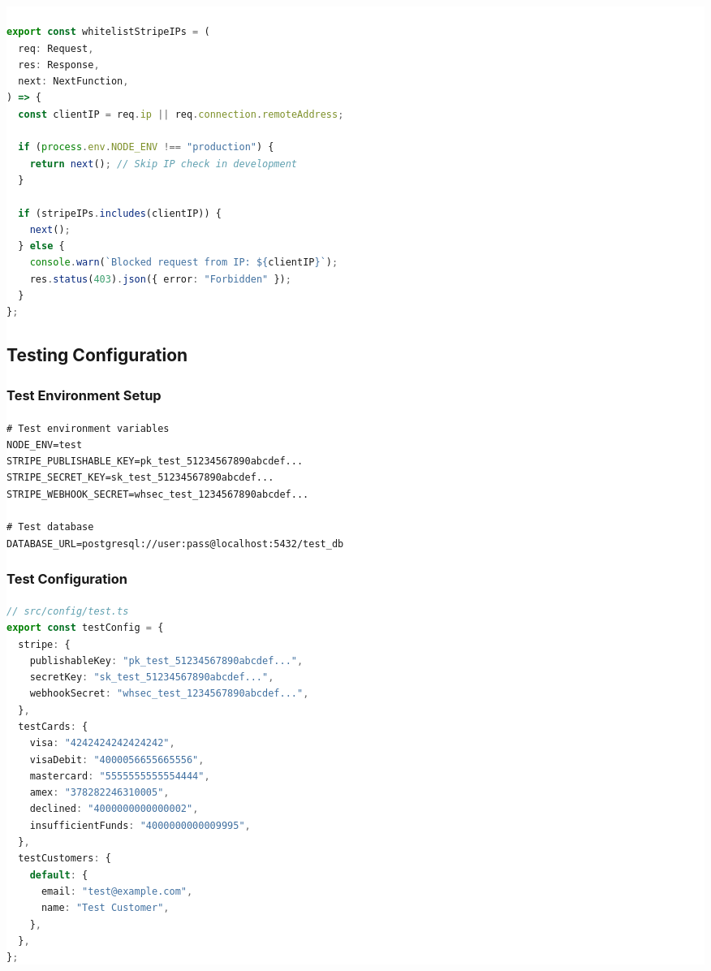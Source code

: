 ```typescript

export const whitelistStripeIPs = (
  req: Request,
  res: Response,
  next: NextFunction,
) => {
  const clientIP = req.ip || req.connection.remoteAddress;

  if (process.env.NODE_ENV !== "production") {
    return next(); // Skip IP check in development
  }

  if (stripeIPs.includes(clientIP)) {
    next();
  } else {
    console.warn(`Blocked request from IP: ${clientIP}`);
    res.status(403).json({ error: "Forbidden" });
  }
};
```

## Testing Configuration

### Test Environment Setup

```env
# Test environment variables
NODE_ENV=test
STRIPE_PUBLISHABLE_KEY=pk_test_51234567890abcdef...
STRIPE_SECRET_KEY=sk_test_51234567890abcdef...
STRIPE_WEBHOOK_SECRET=whsec_test_1234567890abcdef...

# Test database
DATABASE_URL=postgresql://user:pass@localhost:5432/test_db
```

### Test Configuration

```typescript
// src/config/test.ts
export const testConfig = {
  stripe: {
    publishableKey: "pk_test_51234567890abcdef...",
    secretKey: "sk_test_51234567890abcdef...",
    webhookSecret: "whsec_test_1234567890abcdef...",
  },
  testCards: {
    visa: "4242424242424242",
    visaDebit: "4000056655665556",
    mastercard: "5555555555554444",
    amex: "378282246310005",
    declined: "4000000000000002",
    insufficientFunds: "4000000000009995",
  },
  testCustomers: {
    default: {
      email: "test@example.com",
      name: "Test Customer",
    },
  },
};
```

